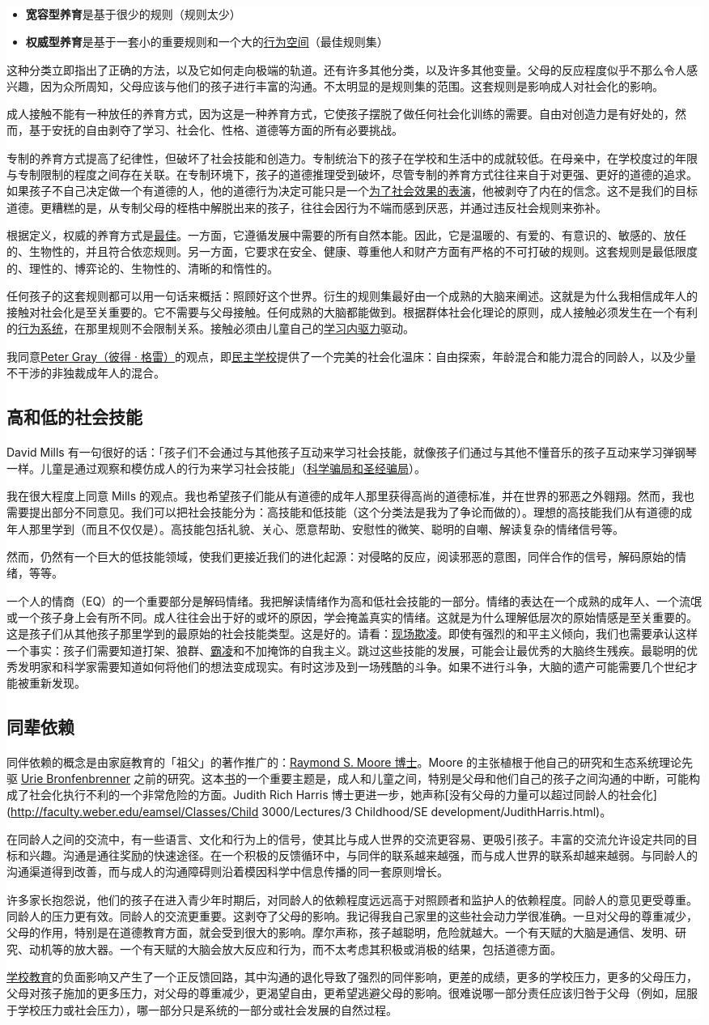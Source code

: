 - **宽容型养育**是基于很少的规则（规则太少）

- **权威型养育**是基于一套小的重要规则和一个大的[行为空间](https://supermemo.guru/wiki/Behavioral_space)（最佳规则集）

这种分类立即指出了正确的方法，以及它如何走向极端的轨道。还有许多其他分类，以及许多其他变量。父母的反应程度似乎不那么令人感兴趣，因为众所周知，父母应该与他们的孩子进行丰富的沟通。不太明显的是规则集的范围。这套规则是影响成人对社会化的影响。

成人接触不能有一种放任的养育方式，因为这是一种养育方式，它使孩子摆脱了做任何社会化训练的需要。自由对创造力是有好处的，然而，基于安抚的自由剥夺了学习、社会化、性格、道德等方面的所有必要挑战。

专制的养育方式提高了纪律性，但破坏了社会技能和创造力。专制统治下的孩子在学校和生活中的成就较低。在母亲中，在学校度过的年限与专制限制的程度之间存在关联。在专制环境下，孩子的道德推理受到破坏，尽管专制的养育方式往往来自于对更强、更好的道德的追求。如果孩子不自己决定做一个有道德的人，他的道德行为决定可能只是一个[为了社会效果的表演](https://supermemo.guru/wiki/Alfie_Kohn:_Praise_sparks_fake_generosity)，他被剥夺了内在的信念。这不是我们的目标道德。更糟糕的是，从专制父母的桎梏中解脱出来的孩子，往往会因行为不端而感到厌恶，并通过违反社会规则来弥补。

根据定义，权威的养育方式是[最佳](https://supermemo.guru/wiki/Authoritative_parenting_leads_to_better_social_and_academic_outcomes)。一方面，它遵循发展中需要的所有自然本能。因此，它是温暖的、有爱的、有意识的、敏感的、放任的、生物性的，并且符合依恋规则。另一方面，它要求在安全、健康、尊重他人和财产方面有严格的不可打破的规则。这套规则是最低限度的、理性的、博弈论的、生物性的、清晰的和惰性的。

任何孩子的这套规则都可以用一句话来概括：照顾好这个世界。衍生的规则集最好由一个成熟的大脑来阐述。这就是为什么我相信成年人的接触对社会化是至关重要的。它不需要与父母接触。任何成熟的大脑都能做到。根据群体社会化理论的原则，成人接触必须发生在一个有利的[行为系统](https://supermemo.guru/wiki/Behavioral_system)，在那里规则不会限制关系。接触必须由儿童自己的[学习内驱力](https://supermemo.guru/wiki/Learn_drive)驱动。

我同意[Peter Gray（彼得 · 格雷）](https://supermemo.guru/wiki/Peter_Gray)的观点，即[民主学校](https://supermemo.guru/wiki/Democratic_school)提供了一个完美的社会化温床：自由探索，年龄混合和能力混合的同龄人，以及少量不干涉的非独裁成年人的混合。

## 高和低的社会技能

David Mills 有一句很好的话：「孩子们不会通过与其他孩子互动来学习社会技能，就像孩子们通过与其他不懂音乐的孩子互动来学习弹钢琴一样。儿童是通过观察和模仿成人的行为来学习社会技能」（[科学骗局和圣经骗局](https://www.amazon.co.uk/Science-Shams-Bible-Bloopers-Know-Nothing/dp/0738822817)）。

我在很大程度上同意 Mills 的观点。我也希望孩子们能从有道德的成年人那里获得高尚的道德标准，并在世界的邪恶之外翱翔。然而，我也需要提出部分不同意见。我们可以把社会技能分为：高技能和低技能（这个分类法是我为了争论而做的）。理想的高技能我们从有道德的成年人那里学到（而且不仅仅是）。高技能包括礼貌、关心、愿意帮助、安慰性的微笑、聪明的自嘲、解读复杂的情绪信号等。

然而，仍然有一个巨大的低技能领域，使我们更接近我们的进化起源：对侵略的反应，阅读邪恶的意图，同伴合作的信号，解码原始的情绪，等等。

一个人的情商（EQ）的一个重要部分是解码情绪。我把解读情绪作为高和低社会技能的一部分。情绪的表达在一个成熟的成年人、一个流氓或一个孩子身上会有所不同。成人往往会出于好的或坏的原因，学会掩盖真实的情绪。这就是为什么理解低层次的原始情感是至关重要的。这是孩子们从其他孩子那里学到的最原始的社会技能类型。这是好的。请看：[现场欺凌](https://supermemo.guru/wiki/Bullying#Live_bullying)。即使有强烈的和平主义倾向，我们也需要承认这样一个事实：孩子们需要知道打架、狼群、[霸凌](https://supermemo.guru/wiki/Bullying#Roots_of_bullying)和不加掩饰的自我主义。跳过这些技能的发展，可能会让最优秀的大脑终生残疾。最聪明的优秀发明家和科学家需要知道如何将他们的想法变成现实。有时这涉及到一场残酷的斗争。如果不进行斗争，大脑的遗产可能需要几个世纪才能被重新发现。

## 同辈依赖

同伴依赖的概念是由家庭教育的「祖父」的著作推广的：[Raymond S. Moore 博士](https://supermemo.guru/wiki/Moore:_Socialization_myth)。Moore 的主张植根于他自己的研究和生态系统理论先驱 [Urie Bronfenbrenner](https://en.wikipedia.org/wiki/Urie_Bronfenbrenner) 之前的研究。这本[书](https://supermemo.guru/wiki/Problem_of_Schooling)的一个重要主题是，成人和儿童之间，特别是父母和他们自己的孩子之间沟通的中断，可能构成了社会化执行不利的一个非常危险的方面。Judith Rich Harris 博士更进一步，她声称[没有父母的力量可以超过同龄人的社会化](http://faculty.weber.edu/eamsel/Classes/Child 3000/Lectures/3 Childhood/SE development/JudithHarris.html)。

在同龄人之间的交流中，有一些语言、文化和行为上的信号，使其比与成人世界的交流更容易、更吸引孩子。丰富的交流允许设定共同的目标和兴趣。沟通是通往奖励的快速途径。在一个积极的反馈循环中，与同伴的联系越来越强，而与成人世界的联系却越来越弱。与同龄人的沟通渠道得到改善，而与成人的沟通障碍则沿着模因科学中信息传播的同一套原则增长。

许多家长抱怨说，他们的孩子在进入青少年时期后，对同龄人的依赖程度远远高于对照顾者和监护人的依赖程度。同龄人的意见更受尊重。同龄人的压力更有效。同龄人的交流更重要。这剥夺了父母的影响。我记得我自己家里的这些社会动力学很准确。一旦对父母的尊重减少，父母的作用，特别是在道德教育方面，就会受到很大的影响。摩尔声称，孩子越聪明，危险就越大。一个有天赋的大脑是通信、发明、研究、动机等的放大器。一个有天赋的大脑会放大反应和行为，而不太考虑其积极或消极的结果，包括道德方面。

[学校教育](https://supermemo.guru/wiki/Schooling)的负面影响又产生了一个正反馈回路，其中沟通的退化导致了强烈的同伴影响，更差的成绩，更多的学校压力，更多的父母压力，父母对孩子施加的更多压力，对父母的尊重减少，更渴望自由，更希望逃避父母的影响。很难说哪一部分责任应该归咎于父母（例如，屈服于学校压力或社会压力），哪一部分只是系统的一部分或社会发展的自然过程。
